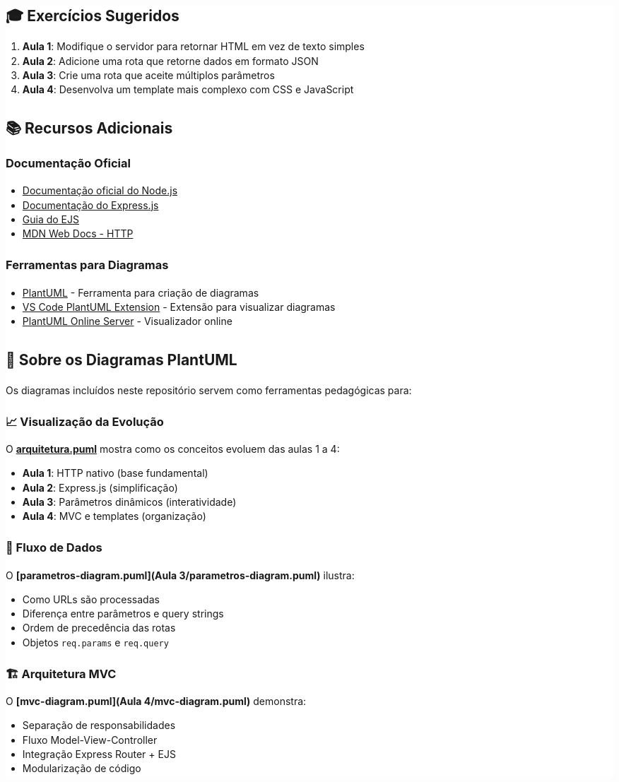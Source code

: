 ## 🎓 Exercícios Sugeridos

1. **Aula 1**: Modifique o servidor para retornar HTML em vez de texto simples
2. **Aula 2**: Adicione uma rota que retorne dados em formato JSON
3. **Aula 3**: Crie uma rota que aceite múltiplos parâmetros
4. **Aula 4**: Desenvolva um template mais complexo com CSS e JavaScript

## 📚 Recursos Adicionais

### Documentação Oficial

- [Documentação oficial do Node.js](https://nodejs.org/docs/)
- [Documentação do Express.js](https://expressjs.com/)
- [Guia do EJS](https://ejs.co/)
- [MDN Web Docs - HTTP](https://developer.mozilla.org/docs/Web/HTTP)

### Ferramentas para Diagramas

- [PlantUML](https://plantuml.com/) - Ferramenta para criação de diagramas
- [VS Code PlantUML Extension](https://marketplace.visualstudio.com/items?itemName=jebbs.plantuml) - Extensão para visualizar diagramas
- [PlantUML Online Server](http://www.plantuml.com/plantuml/uml/) - Visualizador online

## 🎨 Sobre os Diagramas PlantUML

Os diagramas incluídos neste repositório servem como ferramentas pedagógicas para:

### 📈 Visualização da Evolução

O **[arquitetura.puml](arquitetura.puml)** mostra como os conceitos evoluem das aulas 1 a 4:

- **Aula 1**: HTTP nativo (base fundamental)
- **Aula 2**: Express.js (simplificação)
- **Aula 3**: Parâmetros dinâmicos (interatividade)
- **Aula 4**: MVC e templates (organização)

### 🔄 Fluxo de Dados

O **[parametros-diagram.puml](Aula 3/parametros-diagram.puml)** ilustra:

- Como URLs são processadas
- Diferença entre parâmetros e query strings
- Ordem de precedência das rotas
- Objetos `req.params` e `req.query`

### 🏗️ Arquitetura MVC

O **[mvc-diagram.puml](Aula 4/mvc-diagram.puml)** demonstra:

- Separação de responsabilidades
- Fluxo Model-View-Controller
- Integração Express Router + EJS
- Modularização de código
